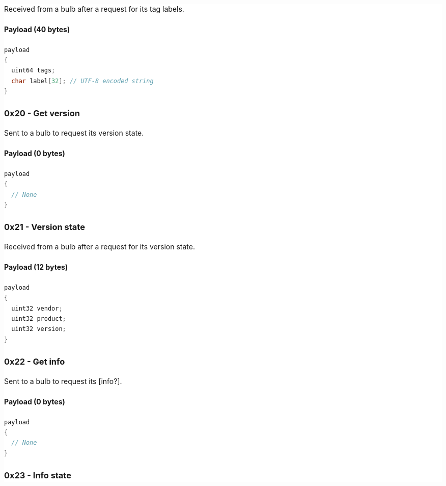 Received from a bulb after a request for its tag labels.

#### Payload (40 bytes)

```c
payload
{
  uint64 tags;
  char label[32]; // UTF-8 encoded string
}
```


### <a name="0x20"></a>0x20 - Get version

Sent to a bulb to request its version state.

#### Payload (0 bytes)

```c
payload
{
  // None
}
```

### <a name="0x21"></a>0x21 - Version state

Received from a bulb after a request for its version state.

#### Payload (12 bytes)

```c
payload
{
  uint32 vendor;
  uint32 product;
  uint32 version;
}
```

### <a name="0x22"></a>0x22 - Get info

Sent to a bulb to request its [info?].

#### Payload (0 bytes)

```c
payload
{
  // None
}
```

### <a name="0x23"></a>0x23 - Info state
